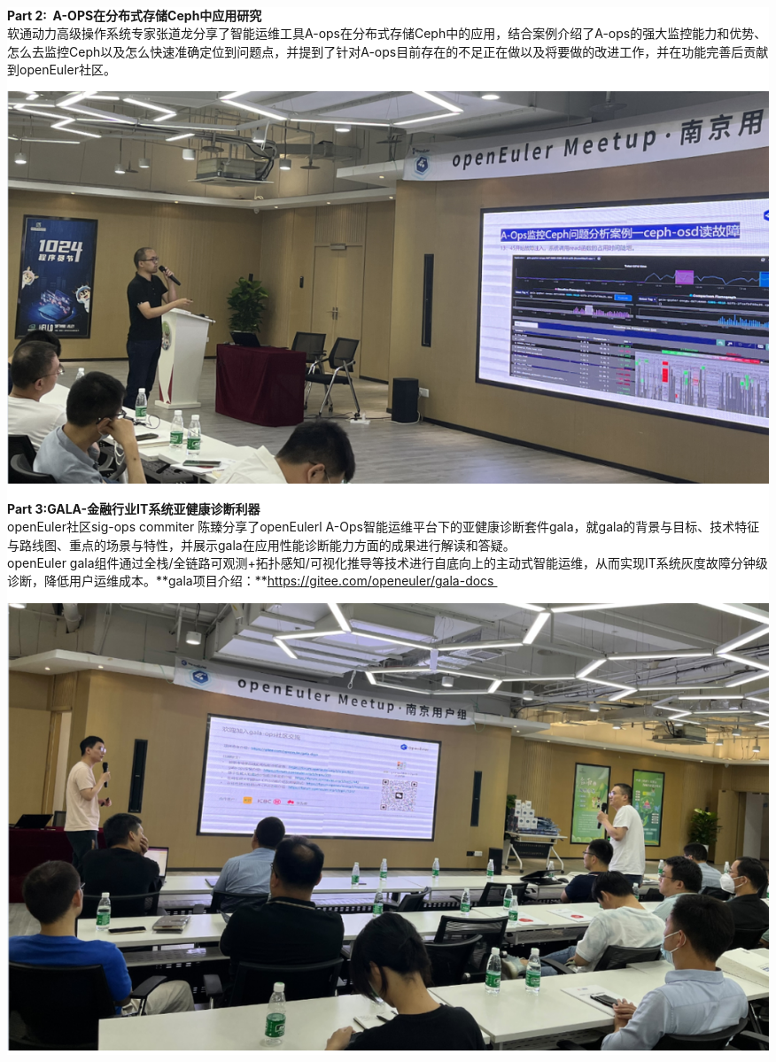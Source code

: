 **Part 2:  A-OPS在分布式存储Ceph中应用研究**\
软通动力高级操作系统专家张道龙分享了智能运维工具A-ops在分布式存储Ceph中的应用，结合案例介绍了A-ops的强大监控能力和优势、怎么去监控Ceph以及怎么快速准确定位到问题点，并提到了针对A-ops目前存在的不足正在做以及将要做的改进工作，并在功能完善后贡献到openEuler社区。

<img src="./media/image5.png" width="1000" >

**Part 3:GALA-金融行业IT系统亚健康诊断利器**\
openEuler社区sig-ops commiter 陈臻分享了openEulerl
A-Ops智能运维平台下的亚健康诊断套件gala，就gala的背景与目标、技术特征与路线图、重点的场景与特性，并展示gala在应用性能诊断能力方面的成果进行解读和答疑。\
openEuler
gala组件通过全栈/全链路可观测+拓扑感知/可视化推导等技术进行自底向上的主动式智能运维，从而实现IT系统灰度故障分钟级诊断，降低用户运维成本。**gala项目介绍：**https://gitee.com/openeuler/gala-docs 

<img src="./media/image6.png" width="1000" >
